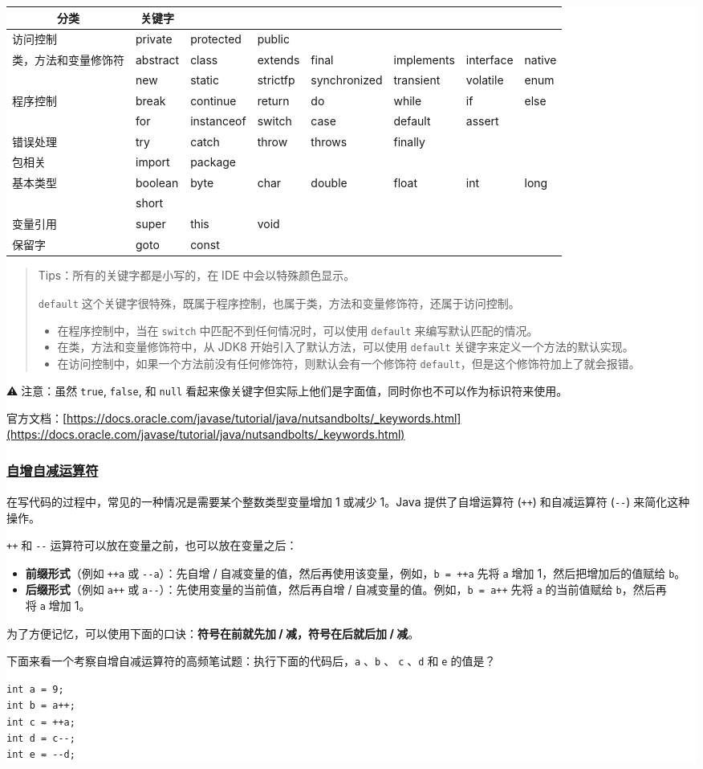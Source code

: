 |分类|关键字|||||||
|---|---|---|---|---|---|---|---|
|访问控制|private|protected|public|||||
|类，方法和变量修饰符|abstract|class|extends|final|implements|interface|native|
||new|static|strictfp|synchronized|transient|volatile|enum|
|程序控制|break|continue|return|do|while|if|else|
||for|instanceof|switch|case|default|assert||
|错误处理|try|catch|throw|throws|finally|||
|包相关|import|package||||||
|基本类型|boolean|byte|char|double|float|int|long|
||short|||||||
|变量引用|super|this|void|||||
|保留字|goto|const||||||

> Tips：所有的关键字都是小写的，在 IDE 中会以特殊颜色显示。
> 
> `default` 这个关键字很特殊，既属于程序控制，也属于类，方法和变量修饰符，还属于访问控制。
> 
> - 在程序控制中，当在 `switch` 中匹配不到任何情况时，可以使用 `default` 来编写默认匹配的情况。
> - 在类，方法和变量修饰符中，从 JDK8 开始引入了默认方法，可以使用 `default` 关键字来定义一个方法的默认实现。
> - 在访问控制中，如果一个方法前没有任何修饰符，则默认会有一个修饰符 `default`，但是这个修饰符加上了就会报错。

⚠️ 注意：虽然 `true`, `false`, 和 `null` 看起来像关键字但实际上他们是字面值，同时你也不可以作为标识符来使用。

官方文档：[https://docs.oracle.com/javase/tutorial/java/nutsandbolts/_keywords.html](https://docs.oracle.com/javase/tutorial/java/nutsandbolts/_keywords.html)

### [自增自减运算符](https://javaguide.cn/java/basis/java-basic-questions-01.html#%E8%87%AA%E5%A2%9E%E8%87%AA%E5%87%8F%E8%BF%90%E7%AE%97%E7%AC%A6)

在写代码的过程中，常见的一种情况是需要某个整数类型变量增加 1 或减少 1。Java 提供了自增运算符 (`++`) 和自减运算符 (`--`) 来简化这种操作。

`++` 和 `--` 运算符可以放在变量之前，也可以放在变量之后：

- **前缀形式**（例如 `++a` 或 `--a`）：先自增 / 自减变量的值，然后再使用该变量，例如，`b = ++a` 先将 `a` 增加 1，然后把增加后的值赋给 `b`。
- **后缀形式**（例如 `a++` 或 `a--`）：先使用变量的当前值，然后再自增 / 自减变量的值。例如，`b = a++` 先将 `a` 的当前值赋给 `b`，然后再将 `a` 增加 1。

为了方便记忆，可以使用下面的口诀：**符号在前就先加 / 减，符号在后就后加 / 减**。

下面来看一个考察自增自减运算符的高频笔试题：执行下面的代码后，`a` 、`b` 、 `c` 、`d` 和 `e` 的值是？

```
int a = 9;
int b = a++;
int c = ++a;
int d = c--;
int e = --d;
```
